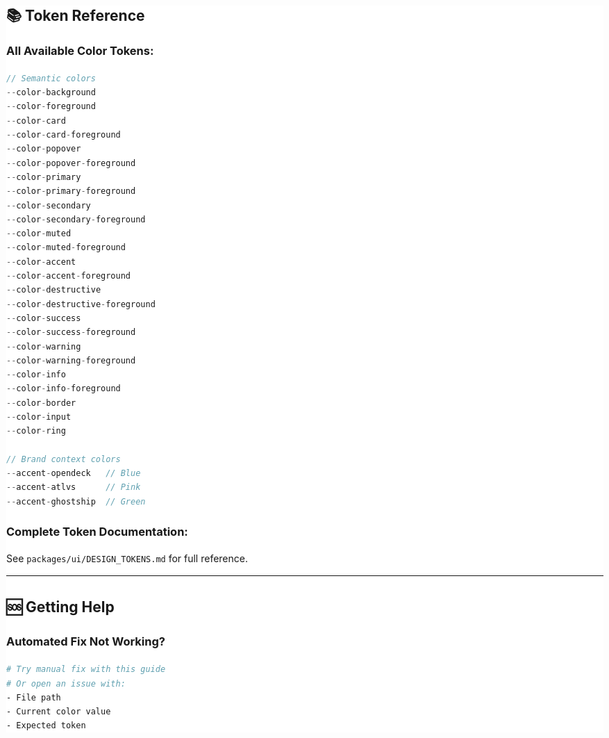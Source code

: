
## 📚 Token Reference

### **All Available Color Tokens**:

```typescript
// Semantic colors
--color-background
--color-foreground
--color-card
--color-card-foreground
--color-popover
--color-popover-foreground
--color-primary
--color-primary-foreground
--color-secondary
--color-secondary-foreground
--color-muted
--color-muted-foreground
--color-accent
--color-accent-foreground
--color-destructive
--color-destructive-foreground
--color-success
--color-success-foreground
--color-warning
--color-warning-foreground
--color-info
--color-info-foreground
--color-border
--color-input
--color-ring

// Brand context colors
--accent-opendeck   // Blue
--accent-atlvs      // Pink
--accent-ghostship  // Green
```

### **Complete Token Documentation**:
See `packages/ui/DESIGN_TOKENS.md` for full reference.

---

## 🆘 Getting Help

### **Automated Fix Not Working?**
```bash
# Try manual fix with this guide
# Or open an issue with:
- File path
- Current color value
- Expected token
```
